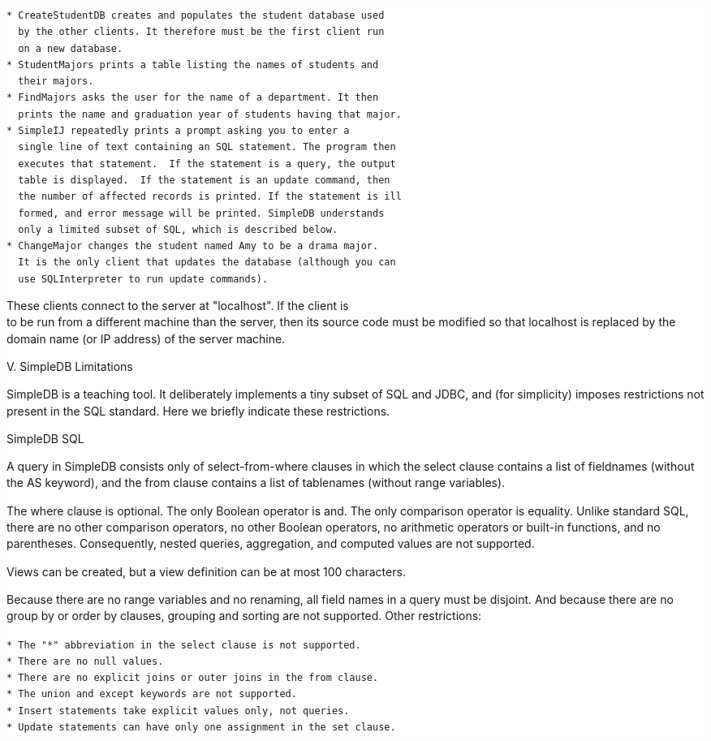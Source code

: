     * CreateStudentDB creates and populates the student database used
      by the other clients. It therefore must be the first client run 
      on a new database. 
    * StudentMajors prints a table listing the names of students and 
      their majors.
    * FindMajors asks the user for the name of a department. It then
      prints the name and graduation year of students having that major.
    * SimpleIJ repeatedly prints a prompt asking you to enter a 
      single line of text containing an SQL statement. The program then 
      executes that statement.  If the statement is a query, the output 
      table is displayed.  If the statement is an update command, then
      the number of affected records is printed. If the statement is ill
      formed, and error message will be printed. SimpleDB understands 
      only a limited subset of SQL, which is described below.
    * ChangeMajor changes the student named Amy to be a drama major.  
      It is the only client that updates the database (although you can 
      use SQLInterpreter to run update commands).

  These clients connect to the server at "localhost".  If the client is  
  to be run from a different machine than the server, then its source code
  must be modified so that localhost is replaced by the domain name (or IP
  address) of the server machine.
  
V. SimpleDB Limitations

  SimpleDB is a teaching tool. It deliberately implements a tiny subset
  of SQL and JDBC, and (for simplicity) imposes restrictions not present
  in the SQL standard.  Here we briefly indicate these restrictions.

  SimpleDB SQL
  
  A query in SimpleDB consists only of select-from-where clauses in which
  the select clause contains a list of fieldnames (without the AS
  keyword), and the from clause contains a list of tablenames (without
  range variables).

  The where clause is optional.  The only Boolean operator is and.  The
  only comparison operator is equality.  Unlike standard SQL, there are
  no other comparison operators, no other Boolean operators, no arithmetic
  operators or built-in functions, and no parentheses.  Consequently,
  nested queries, aggregation, and computed values are not supported.

  Views can be created, but a view definition can be at most 100
  characters.

  Because there are no range variables and no renaming, all field names in
  a query must be disjoint.  And because there are no group by or order by
  clauses, grouping and sorting are not supported.  Other restrictions:

    * The "*" abbreviation in the select clause is not supported.
    * There are no null values.
    * There are no explicit joins or outer joins in the from clause.
    * The union and except keywords are not supported.
    * Insert statements take explicit values only, not queries.
    * Update statements can have only one assignment in the set clause.
